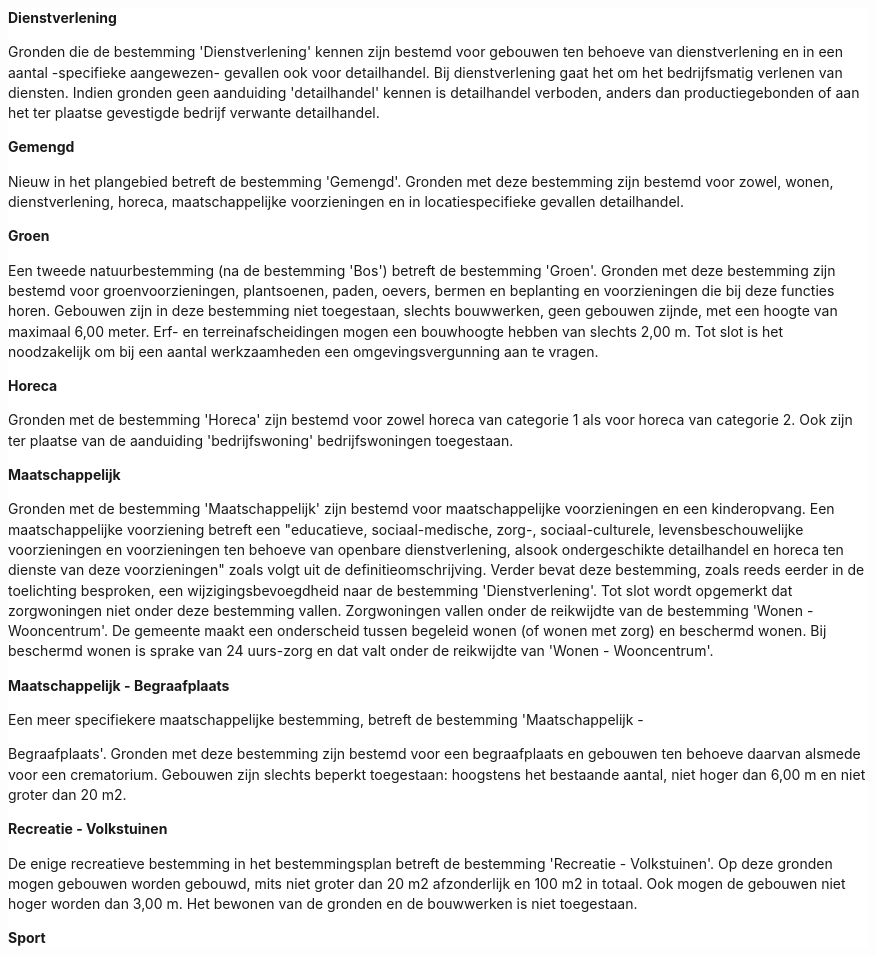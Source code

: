 **Dienstverlening**

Gronden die de bestemming 'Dienstverlening' kennen zijn bestemd voor gebouwen ten behoeve van dienstverlening en in een aantal \-specifieke aangewezen\- gevallen ook voor detailhandel. Bij dienstverlening gaat het om het bedrijfsmatig verlenen van diensten. Indien gronden geen aanduiding 'detailhandel' kennen is detailhandel verboden, anders dan productiegebonden of aan het ter plaatse gevestigde bedrijf verwante detailhandel.

**Gemengd**

Nieuw in het plangebied betreft de bestemming 'Gemengd'. Gronden met deze bestemming zijn bestemd voor zowel, wonen, dienstverlening, horeca, maatschappelijke voorzieningen en in locatiespecifieke gevallen detailhandel.

**Groen**

Een tweede natuurbestemming (na de bestemming 'Bos') betreft de bestemming 'Groen'. Gronden met deze bestemming zijn bestemd voor groenvoorzieningen, plantsoenen, paden, oevers, bermen en beplanting en voorzieningen die bij deze functies horen. Gebouwen zijn in deze bestemming niet toegestaan, slechts bouwwerken, geen gebouwen zijnde, met een hoogte van maximaal 6,00 meter. Erf\- en terreinafscheidingen mogen een bouwhoogte hebben van slechts 2,00 m. Tot slot is het noodzakelijk om bij een aantal werkzaamheden een omgevingsvergunning aan te vragen.

**Horeca**

Gronden met de bestemming 'Horeca' zijn bestemd voor zowel horeca van categorie 1 als voor horeca van categorie 2\. Ook zijn ter plaatse van de aanduiding 'bedrijfswoning' bedrijfswoningen toegestaan.

**Maatschappelijk**

Gronden met de bestemming 'Maatschappelijk' zijn bestemd voor maatschappelijke voorzieningen en een kinderopvang. Een maatschappelijke voorziening betreft een "educatieve, sociaal\-medische, zorg\-, sociaal\-culturele, levensbeschouwelijke voorzieningen en voorzieningen ten behoeve van openbare dienstverlening, alsook ondergeschikte detailhandel en horeca ten dienste van deze voorzieningen" zoals volgt uit de definitieomschrijving. Verder bevat deze bestemming, zoals reeds eerder in de toelichting besproken, een wijzigingsbevoegdheid naar de bestemming 'Dienstverlening'. Tot slot wordt opgemerkt dat zorgwoningen niet onder deze bestemming vallen. Zorgwoningen vallen onder de reikwijdte van de bestemming 'Wonen \- Wooncentrum'. De gemeente maakt een onderscheid tussen begeleid wonen (of wonen met zorg) en beschermd wonen. Bij beschermd wonen is sprake van 24 uurs\-zorg en dat valt onder de reikwijdte van 'Wonen \- Wooncentrum'.

**Maatschappelijk \- Begraafplaats**

Een meer specifiekere maatschappelijke bestemming, betreft de bestemming 'Maatschappelijk \-

Begraafplaats'. Gronden met deze bestemming zijn bestemd voor een begraafplaats en gebouwen ten behoeve daarvan alsmede voor een crematorium. Gebouwen zijn slechts beperkt toegestaan: hoogstens het bestaande aantal, niet hoger dan 6,00 m en niet groter dan 20 m2.

**Recreatie \- Volkstuinen**

De enige recreatieve bestemming in het bestemmingsplan betreft de bestemming 'Recreatie \- Volkstuinen'. Op deze gronden mogen gebouwen worden gebouwd, mits niet groter dan 20 m2 afzonderlijk en 100 m2 in totaal. Ook mogen de gebouwen niet hoger worden dan 3,00 m. Het bewonen van de gronden en de bouwwerken is niet toegestaan.

**Sport**
